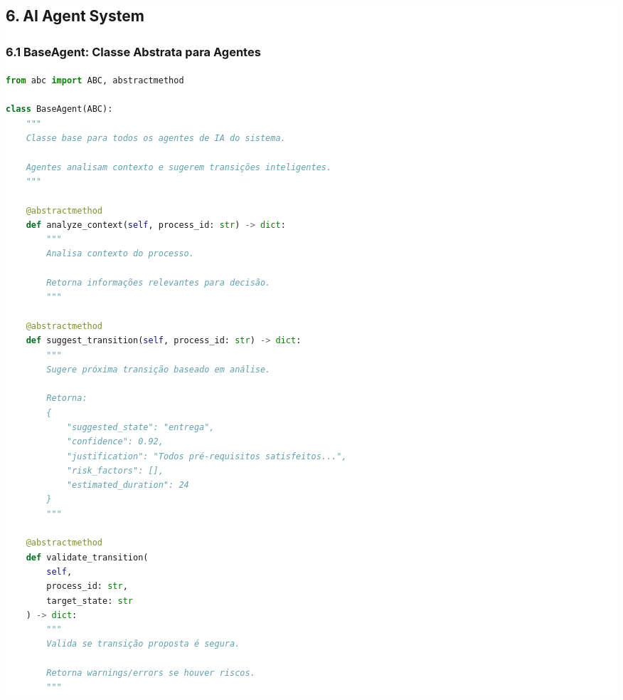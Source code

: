 
## 6. AI Agent System

### 6.1 BaseAgent: Classe Abstrata para Agentes

```python
from abc import ABC, abstractmethod

class BaseAgent(ABC):
    """
    Classe base para todos os agentes de IA do sistema.

    Agentes analisam contexto e sugerem transições inteligentes.
    """

    @abstractmethod
    def analyze_context(self, process_id: str) -> dict:
        """
        Analisa contexto do processo.

        Retorna informações relevantes para decisão.
        """

    @abstractmethod
    def suggest_transition(self, process_id: str) -> dict:
        """
        Sugere próxima transição baseado em análise.

        Retorna:
        {
            "suggested_state": "entrega",
            "confidence": 0.92,
            "justification": "Todos pré-requisitos satisfeitos...",
            "risk_factors": [],
            "estimated_duration": 24
        }
        """

    @abstractmethod
    def validate_transition(
        self,
        process_id: str,
        target_state: str
    ) -> dict:
        """
        Valida se transição proposta é segura.

        Retorna warnings/errors se houver riscos.
        """
```
